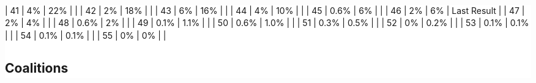 | 41 | 4% | 22% |  |
| 42 | 2% | 18% |  |
| 43 | 6% | 16% |  |
| 44 | 4% | 10% |  |
| 45 | 0.6% | 6% |  |
| 46 | 2% | 6% | Last Result |
| 47 | 2% | 4% |  |
| 48 | 0.6% | 2% |  |
| 49 | 0.1% | 1.1% |  |
| 50 | 0.6% | 1.0% |  |
| 51 | 0.3% | 0.5% |  |
| 52 | 0% | 0.2% |  |
| 53 | 0.1% | 0.1% |  |
| 54 | 0.1% | 0.1% |  |
| 55 | 0% | 0% |  |


## Coalitions
